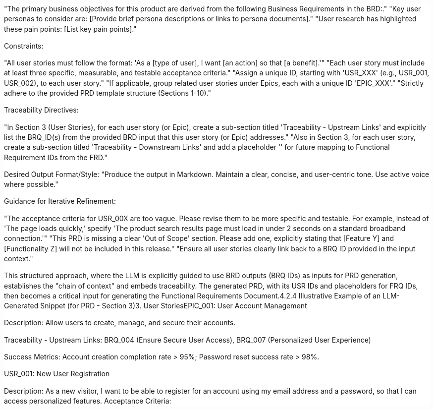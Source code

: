 "The primary business objectives for this product are derived from the following Business Requirements in the BRD:."
"Key user personas to consider are: [Provide brief persona descriptions or links to persona documents]."
"User research has highlighted these pain points: [List key pain points]."


Constraints:

"All user stories must follow the format: 'As a [type of user], I want [an action] so that [a benefit].'"
"Each user story must include at least three specific, measurable, and testable acceptance criteria."
"Assign a unique ID, starting with 'USR_XXX' (e.g., USR_001, USR_002), to each user story."
"If applicable, group related user stories under Epics, each with a unique ID 'EPIC_XXX'."
"Strictly adhere to the provided PRD template structure (Sections 1-10)."


Traceability Directives:

"In Section 3 (User Stories), for each user story (or Epic), create a sub-section titled 'Traceability - Upstream Links' and explicitly list the BRQ_ID(s) from the provided BRD input that this user story (or Epic) addresses."
"Also in Section 3, for each user story, create a sub-section titled 'Traceability - Downstream Links' and add a placeholder '' for future mapping to Functional Requirement IDs from the FRD."


Desired Output Format/Style: "Produce the output in Markdown. Maintain a clear, concise, and user-centric tone. Use active voice where possible."


Guidance for Iterative Refinement:

"The acceptance criteria for USR_00X are too vague. Please revise them to be more specific and testable. For example, instead of 'The page loads quickly,' specify 'The product search results page must load in under 2 seconds on a standard broadband connection.'"
"This PRD is missing a clear 'Out of Scope' section. Please add one, explicitly stating that [Feature Y] and [Functionality Z] will not be included in this release."
"Ensure all user stories clearly link back to a BRQ ID provided in the input context."


This structured approach, where the LLM is explicitly guided to use BRD outputs (BRQ IDs) as inputs for PRD generation, establishes the "chain of context" and embeds traceability. The generated PRD, with its USR IDs and placeholders for FRQ IDs, then becomes a critical input for generating the Functional Requirements Document.4.2.4 Illustrative Example of an LLM-Generated Snippet (for PRD - Section 3)3. User StoriesEPIC_001: User Account Management

Description: Allow users to create, manage, and secure their accounts.


Traceability - Upstream Links: BRQ_004 (Ensure Secure User Access), BRQ_007 (Personalized User Experience)


Success Metrics: Account creation completion rate > 95%; Password reset success rate > 98%.


USR_001: New User Registration

Description: As a new visitor, I want to be able to register for an account using my email address and a password, so that I can access personalized features.
Acceptance Criteria:

